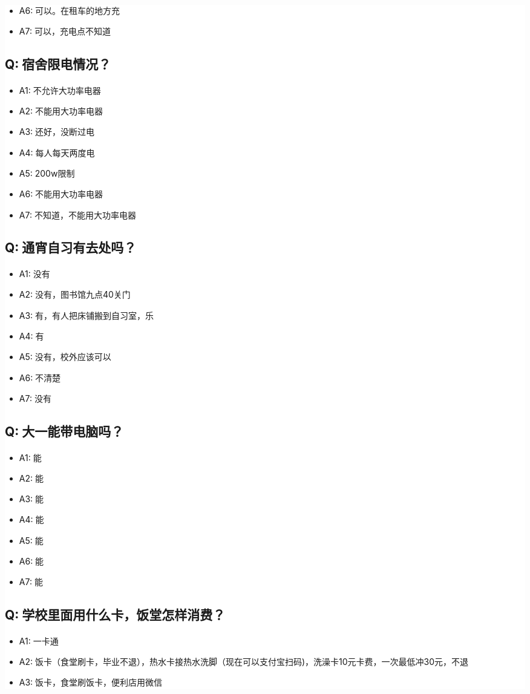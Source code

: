 - A6: 可以。在租车的地方充

- A7: 可以，充电点不知道

## Q: 宿舍限电情况？

- A1: 不允许大功率电器

- A2: 不能用大功率电器

- A3: 还好，没断过电

- A4: 每人每天两度电

- A5: 200w限制

- A6: 不能用大功率电器

- A7: 不知道，不能用大功率电器

## Q: 通宵自习有去处吗？

- A1: 没有

- A2: 没有，图书馆九点40关门

- A3: 有，有人把床铺搬到自习室，乐

- A4: 有

- A5: 没有，校外应该可以

- A6: 不清楚

- A7: 没有

## Q: 大一能带电脑吗？

- A1: 能

- A2: 能

- A3: 能

- A4: 能

- A5: 能

- A6: 能

- A7: 能

## Q: 学校里面用什么卡，饭堂怎样消费？

- A1: 一卡通

- A2: 饭卡（食堂刷卡，毕业不退），热水卡接热水洗脚（现在可以支付宝扫码)，洗澡卡10元卡费，一次最低冲30元，不退

- A3: 饭卡，食堂刷饭卡，便利店用微信
